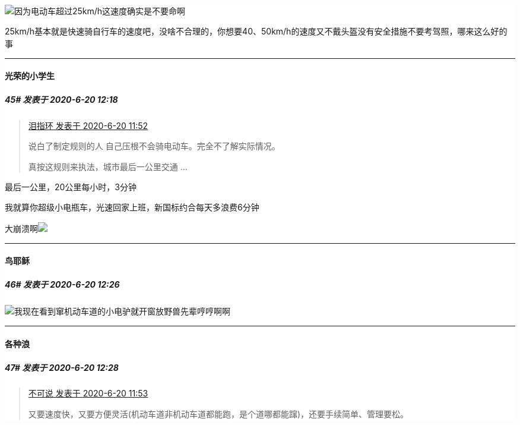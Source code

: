 <img src="https://static.saraba1st.com/image/smiley/face2017/001.png" referrerpolicy="no-referrer">因为电动车超过25km/h这速度确实是不要命啊

25km/h基本就是快速骑自行车的速度吧，没啥不合理的，你想要40、50km/h的速度又不戴头盔没有安全措施不要考驾照，哪来这么好的事







-----

####  光荣的小学生  
##### 45#       发表于 2020-6-20 12:18



<blockquote><a href="httphttps://bbs.saraba1st.com/2b/forum.php?mod=redirect&amp;goto=findpost&amp;pid=47874053&amp;ptid=1942813" target="_blank">泪指环 发表于 2020-6-20 11:52</a>

说白了制定规则的人 自己压根不会骑电动车。完全不了解实际情况。


真按这规则来执法，城市最后一公里交通 ...</blockquote>
最后一公里，20公里每小时，3分钟


我就算你超级小电瓶车，光速回家上班，新国标约合每天多浪费6分钟


大崩溃啊<img src="https://static.saraba1st.com/image/smiley/face2017/034.png" referrerpolicy="no-referrer">







-----

####  鸟耶稣  
##### 46#       发表于 2020-6-20 12:26



<img src="https://static.saraba1st.com/image/smiley/face2017/037.png" referrerpolicy="no-referrer">我现在看到窜机动车道的小电驴就开窗放野兽先辈哼哼啊啊







-----

####  各种浪  
##### 47#       发表于 2020-6-20 12:28



<blockquote><a href="httphttps://bbs.saraba1st.com/2b/forum.php?mod=redirect&amp;goto=findpost&amp;pid=47874079&amp;ptid=1942813" target="_blank">不可说 发表于 2020-6-20 11:53</a>

又要速度快，又要方便灵活(机动车道非机动车道都能跑，是个道哪都能蹿)，还要手续简单、管理要松。

